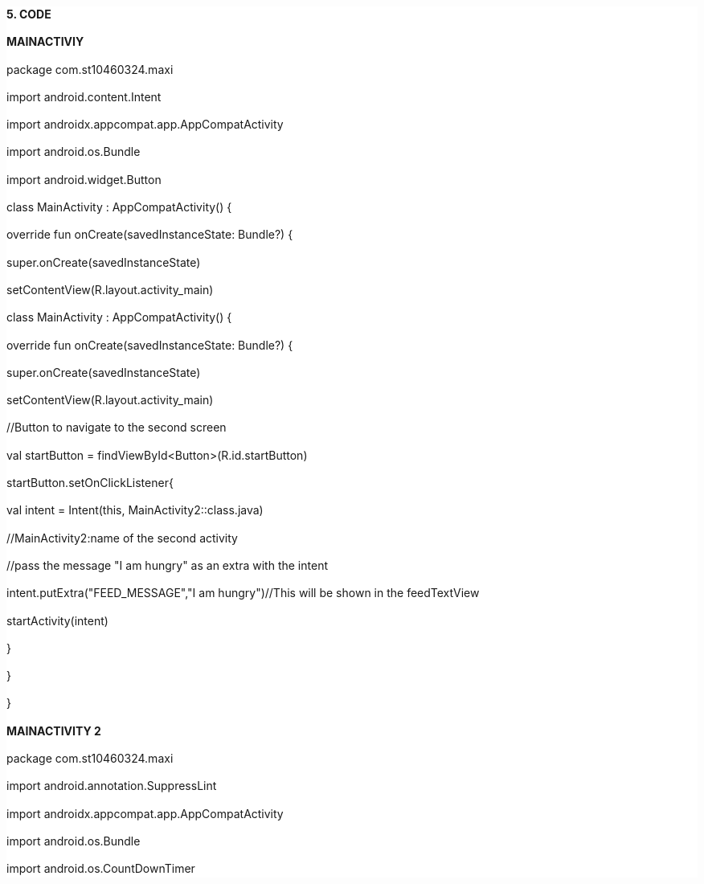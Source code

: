 **5. CODE**

**MAINACTIVIY**

package com.st10460324.maxi

import android.content.Intent

import androidx.appcompat.app.AppCompatActivity

import android.os.Bundle

import android.widget.Button

class MainActivity : AppCompatActivity() {

override fun onCreate(savedInstanceState: Bundle?) {

super.onCreate(savedInstanceState)

setContentView(R.layout.activity_main)

class MainActivity : AppCompatActivity() {

override fun onCreate(savedInstanceState: Bundle?) {

super.onCreate(savedInstanceState)

setContentView(R.layout.activity_main)

//Button to navigate to the second screen

val startButton = findViewById\<Button>(R.id.startButton)

startButton.setOnClickListener{

val intent = Intent(this, MainActivity2::class.java)

//MainActivity2:name of the second activity

//pass the message "I am hungry" as an extra with the intent

intent.putExtra("FEED_MESSAGE","I am hungry")//This will be shown in the
feedTextView

startActivity(intent)

}

}

}

**MAINACTIVITY 2**

package com.st10460324.maxi

import android.annotation.SuppressLint

import androidx.appcompat.app.AppCompatActivity

import android.os.Bundle

import android.os.CountDownTimer

